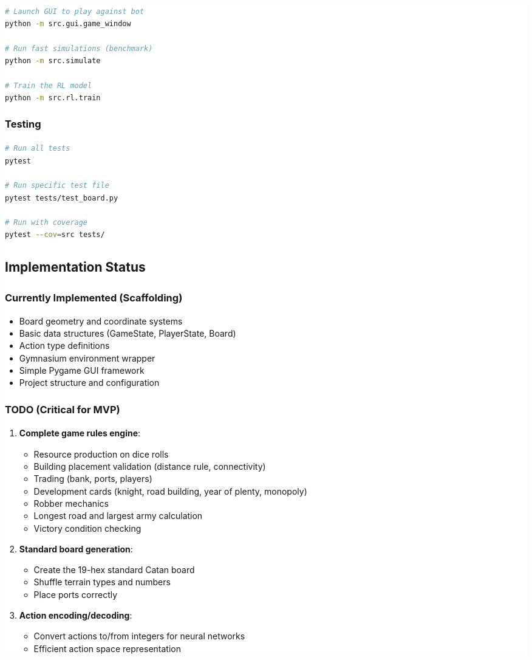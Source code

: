 ```bash
# Launch GUI to play against bot
python -m src.gui.game_window

# Run fast simulations (benchmark)
python -m src.simulate

# Train the RL model
python -m src.rl.train
```

### Testing

```bash
# Run all tests
pytest

# Run specific test file
pytest tests/test_board.py

# Run with coverage
pytest --cov=src tests/
```

## Implementation Status

### Currently Implemented (Scaffolding)
- Board geometry and coordinate systems
- Basic data structures (GameState, PlayerState, Board)
- Action type definitions
- Gymnasium environment wrapper
- Simple Pygame GUI framework
- Project structure and configuration

### TODO (Critical for MVP)
1. **Complete game rules engine**:
   - Resource production on dice rolls
   - Building placement validation (distance rule, connectivity)
   - Trading (bank, ports, players)
   - Development cards (knight, road building, year of plenty, monopoly)
   - Robber mechanics
   - Longest road and largest army calculation
   - Victory condition checking

2. **Standard board generation**:
   - Create the 19-hex standard Catan board
   - Shuffle terrain types and numbers
   - Place ports correctly

3. **Action encoding/decoding**:
   - Convert actions to/from integers for neural networks
   - Efficient action space representation
